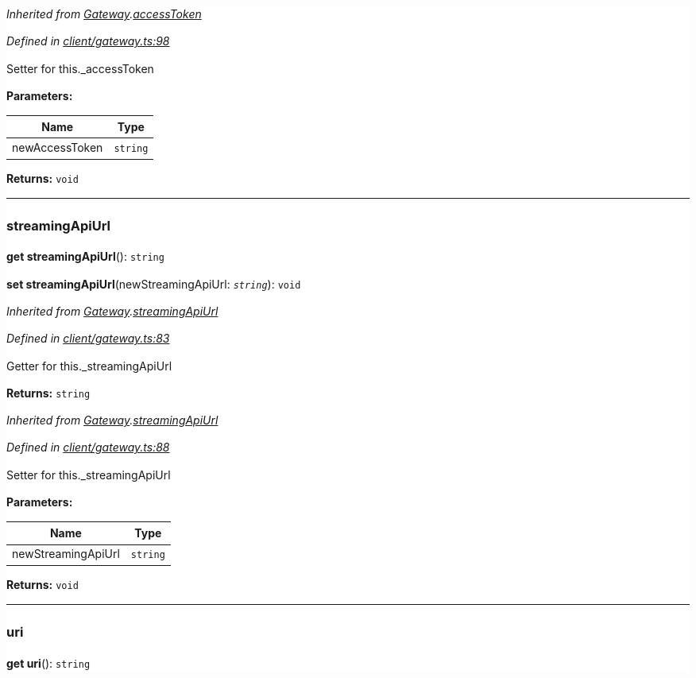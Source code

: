*Inherited from [Gateway](_client_gateway_.gateway.md).[accessToken](_client_gateway_.gateway.md#accesstoken)*

*Defined in [client/gateway.ts:98](https://github.com/neet/masto.js/blob/390e749/src/client/gateway.ts#L98)*

Setter for this.\_accessToken

**Parameters:**

| Name | Type |
| ------ | ------ |
| newAccessToken | `string` |

**Returns:** `void`

___
<a id="streamingapiurl"></a>

###  streamingApiUrl

**get streamingApiUrl**(): `string`

**set streamingApiUrl**(newStreamingApiUrl: *`string`*): `void`

*Inherited from [Gateway](_client_gateway_.gateway.md).[streamingApiUrl](_client_gateway_.gateway.md#streamingapiurl)*

*Defined in [client/gateway.ts:83](https://github.com/neet/masto.js/blob/390e749/src/client/gateway.ts#L83)*

Getter for this.\_streamingApiUrl

**Returns:** `string`

*Inherited from [Gateway](_client_gateway_.gateway.md).[streamingApiUrl](_client_gateway_.gateway.md#streamingapiurl)*

*Defined in [client/gateway.ts:88](https://github.com/neet/masto.js/blob/390e749/src/client/gateway.ts#L88)*

Setter for this.\_streamingApiUrl

**Parameters:**

| Name | Type |
| ------ | ------ |
| newStreamingApiUrl | `string` |

**Returns:** `void`

___
<a id="uri"></a>

###  uri

**get uri**(): `string`

